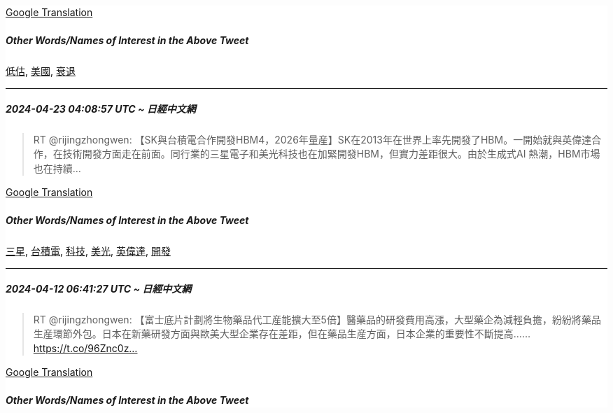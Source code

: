 [Google Translation](https://translate.google.com/?hi=en&tab=TT&sl=zh-CN&tl=en&op=translate&text=RT+%40rijingzhongwen%3A+%E3%80%90%E9%81%94%E5%88%A9%E6%AD%90%EF%BC%9A%E7%BE%8E%E5%9C%8B%E5%9C%A8%E8%A1%B0%E9%80%80%E6%9C%9F%E9%82%8A%E7%B7%A3%EF%BC%8C%E4%B8%AD%E5%9C%8B%E8%89%B1%E9%9B%A3%E3%80%91%E9%81%94%E5%88%A9%E6%AD%90%EF%BC%9A%E5%9C%8B%E5%AE%B6%E9%80%B1%E6%9C%9F%E5%A4%A7%E9%AB%94%E5%8F%AF%E5%88%86%E5%85%AD%E5%80%8B%E9%9A%8E%E6%AE%B5%E3%80%82%E7%BE%8E%E5%9C%8B%E6%98%AF%E5%B1%AC%E6%96%BC%E8%A1%B0%E9%80%80%E6%9C%9F%E7%9A%84%E7%AC%AC%E4%BA%94%E9%9A%8E%E6%AE%B5%E3%80%82%E7%89%B9%E5%BE%B5%E6%98%AF%E8%B2%A7%E5%AF%8C%E5%B7%AE%E8%B7%9D%E5%92%8C%E5%83%B9%E5%80%BC%E8%A7%80%E5%88%86%E6%AD%A7%E6%93%B4%E5%A4%A7%EF%BC%8C%E4%B8%8D%E6%83%9C%E4%B8%80%E5%88%87%E4%BB%A3%E5%83%B9%E9%83%BD%E8%A6%81%E7%88%AD%E5%8F%96%E5%8B%9D%E5%88%A9%E7%9A%84%E6%B0%91%E7%B2%B9%E4%B8%BB%E7%BE%A9%E3%80%82%E4%B8%AD%E5%9C%8B%E7%B6%93%E6%BF%9F%E7%9A%84%E5%BE%A9%E7%94%A6%E5%B0%87%E5%8F%96%E6%B1%BA%E6%96%BC%E5%A6%82%E4%BD%95%E5%AE%8C%E6%88%90%E6%BC%82%E4%BA%AE%E7%9A%84%E5%8E%BB%E6%A7%93%E6%A1%BF%E5%8C%96%E3%80%82%E4%B8%AD%E5%9C%8B%E8%82%A1%E5%B8%82%E4%BD%8E%E4%BC%B0%EF%BC%8C%E4%BD%86%E7%B5%90%E6%A7%8B%E6%80%A7%E5%95%8F%E2%80%A6)
##### Other Words/Names of Interest in the Above Tweet
[低估](低估.md), [美國](美國.md), [衰退](衰退.md)
___
##### 2024-04-23 04:08:57 UTC ~ 日經中文網
> RT @rijingzhongwen: 【SK與台積電合作開發HBM4，2026年量産】SK在2013年在世界上率先開發了HBM。一開始就與英偉達合作，在技術開發方面走在前面。同行業的三星電子和美光科技也在加緊開發HBM，但實力差距很大。由於生成式AI 熱潮，HBM市場也在持續…

[Google Translation](https://translate.google.com/?hi=en&tab=TT&sl=zh-CN&tl=en&op=translate&text=RT+%40rijingzhongwen%3A+%E3%80%90SK%E8%88%87%E5%8F%B0%E7%A9%8D%E9%9B%BB%E5%90%88%E4%BD%9C%E9%96%8B%E7%99%BCHBM4%EF%BC%8C2026%E5%B9%B4%E9%87%8F%E7%94%A3%E3%80%91SK%E5%9C%A82013%E5%B9%B4%E5%9C%A8%E4%B8%96%E7%95%8C%E4%B8%8A%E7%8E%87%E5%85%88%E9%96%8B%E7%99%BC%E4%BA%86HBM%E3%80%82%E4%B8%80%E9%96%8B%E5%A7%8B%E5%B0%B1%E8%88%87%E8%8B%B1%E5%81%89%E9%81%94%E5%90%88%E4%BD%9C%EF%BC%8C%E5%9C%A8%E6%8A%80%E8%A1%93%E9%96%8B%E7%99%BC%E6%96%B9%E9%9D%A2%E8%B5%B0%E5%9C%A8%E5%89%8D%E9%9D%A2%E3%80%82%E5%90%8C%E8%A1%8C%E6%A5%AD%E7%9A%84%E4%B8%89%E6%98%9F%E9%9B%BB%E5%AD%90%E5%92%8C%E7%BE%8E%E5%85%89%E7%A7%91%E6%8A%80%E4%B9%9F%E5%9C%A8%E5%8A%A0%E7%B7%8A%E9%96%8B%E7%99%BCHBM%EF%BC%8C%E4%BD%86%E5%AF%A6%E5%8A%9B%E5%B7%AE%E8%B7%9D%E5%BE%88%E5%A4%A7%E3%80%82%E7%94%B1%E6%96%BC%E7%94%9F%E6%88%90%E5%BC%8FAI+%E7%86%B1%E6%BD%AE%EF%BC%8CHBM%E5%B8%82%E5%A0%B4%E4%B9%9F%E5%9C%A8%E6%8C%81%E7%BA%8C%E2%80%A6)
##### Other Words/Names of Interest in the Above Tweet
[三星](三星.md), [台積電](台積電.md), [科技](科技.md), [美光](美光.md), [英偉達](英偉達.md), [開發](開發.md)
___
##### 2024-04-12 06:41:27 UTC ~ 日經中文網
> RT @rijingzhongwen: 【富士底片計劃將生物藥品代工産能擴大至5倍】醫藥品的研發費用高漲，大型藥企為減輕負擔，紛紛將藥品生産環節外包。日本在新藥研發方面與歐美大型企業存在差距，但在藥品生産方面，日本企業的重要性不斷提高……https://t.co/96Znc0z…

[Google Translation](https://translate.google.com/?hi=en&tab=TT&sl=zh-CN&tl=en&op=translate&text=RT+%40rijingzhongwen%3A+%E3%80%90%E5%AF%8C%E5%A3%AB%E5%BA%95%E7%89%87%E8%A8%88%E5%8A%83%E5%B0%87%E7%94%9F%E7%89%A9%E8%97%A5%E5%93%81%E4%BB%A3%E5%B7%A5%E7%94%A3%E8%83%BD%E6%93%B4%E5%A4%A7%E8%87%B35%E5%80%8D%E3%80%91%E9%86%AB%E8%97%A5%E5%93%81%E7%9A%84%E7%A0%94%E7%99%BC%E8%B2%BB%E7%94%A8%E9%AB%98%E6%BC%B2%EF%BC%8C%E5%A4%A7%E5%9E%8B%E8%97%A5%E4%BC%81%E7%82%BA%E6%B8%9B%E8%BC%95%E8%B2%A0%E6%93%94%EF%BC%8C%E7%B4%9B%E7%B4%9B%E5%B0%87%E8%97%A5%E5%93%81%E7%94%9F%E7%94%A3%E7%92%B0%E7%AF%80%E5%A4%96%E5%8C%85%E3%80%82%E6%97%A5%E6%9C%AC%E5%9C%A8%E6%96%B0%E8%97%A5%E7%A0%94%E7%99%BC%E6%96%B9%E9%9D%A2%E8%88%87%E6%AD%90%E7%BE%8E%E5%A4%A7%E5%9E%8B%E4%BC%81%E6%A5%AD%E5%AD%98%E5%9C%A8%E5%B7%AE%E8%B7%9D%EF%BC%8C%E4%BD%86%E5%9C%A8%E8%97%A5%E5%93%81%E7%94%9F%E7%94%A3%E6%96%B9%E9%9D%A2%EF%BC%8C%E6%97%A5%E6%9C%AC%E4%BC%81%E6%A5%AD%E7%9A%84%E9%87%8D%E8%A6%81%E6%80%A7%E4%B8%8D%E6%96%B7%E6%8F%90%E9%AB%98%E2%80%A6%E2%80%A6https%3A%2F%2Ft.co%2F96Znc0z%E2%80%A6)
##### Other Words/Names of Interest in the Above Tweet
